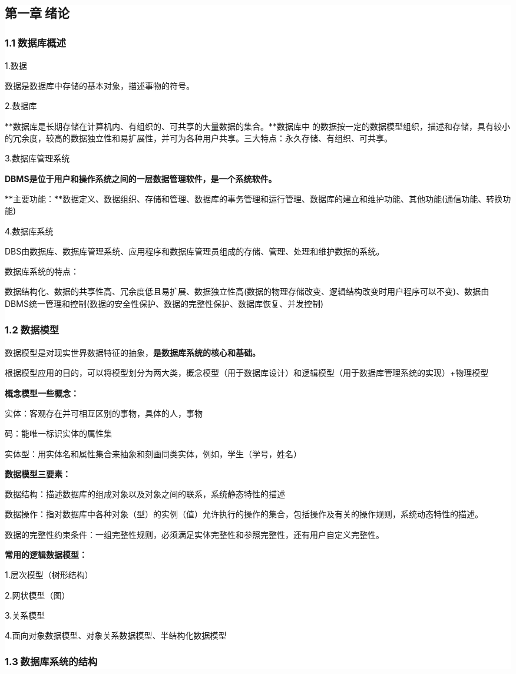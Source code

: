 ## 第一章 绪论

### 1.1 数据库概述

1.数据

数据是数据库中存储的基本对象，描述事物的符号。

2.数据库

**数据库是长期存储在计算机内、有组织的、可共享的大量数据的集合。**数据库中 的数据按一定的数据模型组织，描述和存储，具有较小的冗余度，较高的数据独立性和易扩展性，并可为各种用户共享。三大特点：永久存储、有组织、可共享。

3.数据库管理系统

**DBMS是位于用户和操作系统之间的一层数据管理软件，是一个系统软件。**

**主要功能：**数据定义、数据组织、存储和管理、数据库的事务管理和运行管理、数据库的建立和维护功能、其他功能(通信功能、转换功能)

4.数据库系统

DBS由数据库、数据库管理系统、应用程序和数据库管理员组成的存储、管理、处理和维护数据的系统。

数据库系统的特点：

数据结构化、数据的共享性高、冗余度低且易扩展、数据独立性高(数据的物理存储改变、逻辑结构改变时用户程序可以不变)、数据由DBMS统一管理和控制(数据的安全性保护、数据的完整性保护、数据库恢复、并发控制)

### 1.2 数据模型

数据模型是对现实世界数据特征的抽象，**是数据库系统的核心和基础。**

根据模型应用的目的，可以将模型划分为两大类，概念模型（用于数据库设计）和逻辑模型（用于数据库管理系统的实现）+物理模型

**概念模型一些概念：**

实体：客观存在并可相互区别的事物，具体的人，事物

码：能唯一标识实体的属性集

实体型：用实体名和属性集合来抽象和刻画同类实体，例如，学生（学号，姓名）

**数据模型三要素：**

数据结构：描述数据库的组成对象以及对象之间的联系，系统静态特性的描述

数据操作：指对数据库中各种对象（型）的实例（值）允许执行的操作的集合，包括操作及有关的操作规则，系统动态特性的描述。

数据的完整性约束条件：一组完整性规则，必须满足实体完整性和参照完整性，还有用户自定义完整性。

**常用的逻辑数据模型：**

1.层次模型（树形结构）

2.网状模型（图）

3.关系模型

4.面向对象数据模型、对象关系数据模型、半结构化数据模型

### 1.3 数据库系统的结构
